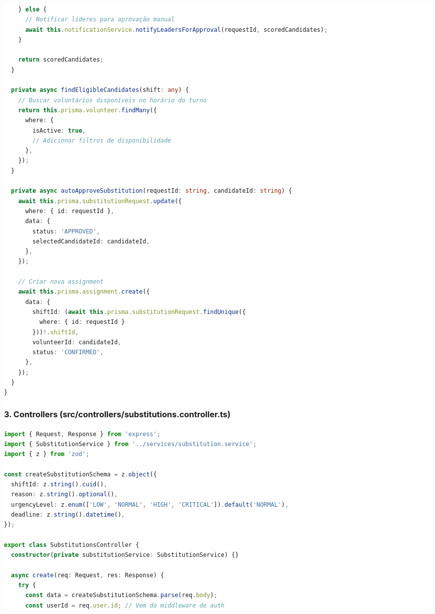 ```typescript
    } else {
      // Notificar líderes para aprovação manual
      await this.notificationService.notifyLeadersForApproval(requestId, scoredCandidates);
    }

    return scoredCandidates;
  }

  private async findEligibleCandidates(shift: any) {
    // Buscar voluntários disponíveis no horário do turno
    return this.prisma.volunteer.findMany({
      where: {
        isActive: true,
        // Adicionar filtros de disponibilidade
      },
    });
  }

  private async autoApproveSubstitution(requestId: string, candidateId: string) {
    await this.prisma.substitutionRequest.update({
      where: { id: requestId },
      data: {
        status: 'APPROVED',
        selectedCandidateId: candidateId,
      },
    });

    // Criar nova assignment
    await this.prisma.assignment.create({
      data: {
        shiftId: (await this.prisma.substitutionRequest.findUnique({
          where: { id: requestId }
        }))!.shiftId,
        volunteerId: candidateId,
        status: 'CONFIRMED',
      },
    });
  }
}
```

### **3. Controllers (src/controllers/substitutions.controller.ts)**
```typescript
import { Request, Response } from 'express';
import { SubstitutionService } from '../services/substitution.service';
import { z } from 'zod';

const createSubstitutionSchema = z.object({
  shiftId: z.string().cuid(),
  reason: z.string().optional(),
  urgencyLevel: z.enum(['LOW', 'NORMAL', 'HIGH', 'CRITICAL']).default('NORMAL'),
  deadline: z.string().datetime(),
});

export class SubstitutionsController {
  constructor(private substitutionService: SubstitutionService) {}

  async create(req: Request, res: Response) {
    try {
      const data = createSubstitutionSchema.parse(req.body);
      const userId = req.user.id; // Vem do middleware de auth

```